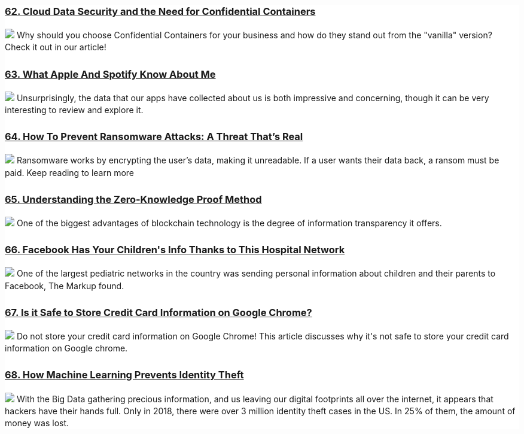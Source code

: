### [62. Cloud Data Security and the Need for Confidential Containers](https://hackernoon.com/cloud-data-security-and-the-need-for-confidential-containers)
![](https://cdn.hackernoon.com/images/da7H4NzOhAdhje46xkTgaLorF5m2-hh9320s.jpeg)
Why should you choose Confidential Containers for your business and how do they stand out from the "vanilla" version? Check it out in our article!

### [63. What Apple And Spotify Know About Me](https://hackernoon.com/what-apple-and-spotify-know-about-me)
![](https://cdn.hackernoon.com/images/CJ4KDI08PkRtKWhEyCtxXLpwCfe2-4sa3qdl.jpeg)
Unsurprisingly, the data that our apps have collected about us is both impressive and concerning, though it can be very interesting to review and explore it.

### [64. How To Prevent Ransomware Attacks: A Threat That’s Real](https://hackernoon.com/how-to-prevent-ransomware-attacks-a-threat-thats-real)
![](https://cdn.hackernoon.com/images/YwZ5MEcra5SN9FAVXOOkqkhG8LF3-h8037sy.jpeg)
Ransomware works by encrypting the user’s data, making it unreadable. If a user wants their data back, a ransom must be paid. Keep reading to learn more

### [65. Understanding the Zero-Knowledge Proof Method](https://hackernoon.com/understanding-the-zero-knowledge-proof-method)
![](https://cdn.hackernoon.com/images/55mgLtvwWdf0kHZQ9QMkL4gmWue2-tb4m3dzm.jpeg)
One of the biggest advantages of blockchain technology is the degree of information transparency it offers. 

### [66. Facebook Has Your Children's Info Thanks to This Hospital Network](https://hackernoon.com/facebook-has-your-childrens-info-thanks-to-this-hospital-network)
![](https://cdn.hackernoon.com/images/HgNYtFi17WbGLaRvGCmxhdy7K5L2-tha2gpt.jpeg)
One of the largest pediatric networks in the country was sending personal information about children and their parents to Facebook, The Markup found. 

### [67. Is it Safe to Store Credit Card Information on Google Chrome?](https://hackernoon.com/is-it-safe-to-store-credit-card-information-on-google-chrome)
![](https://cdn.hackernoon.com/images/xwRTMTtsfYNZdN4zVqQuYZcuZrs1-4m035lf.jpeg)
Do not store your credit card information on Google Chrome! This article discusses why it's not safe to store your credit card information on Google chrome. 

### [68. How Machine Learning Prevents Identity Theft](https://hackernoon.com/how-machine-learning-prevents-identity-theft-9h2z3vpa)
![](https://images.unsplash.com/photo-1504639725590-34d0984388bd?ixlib=rb-1.2.1&q=80&fm=jpg&crop=entropy&cs=tinysrgb&w=1080&fit=max&ixid=eyJhcHBfaWQiOjEwMDk2Mn0)
With the Big Data gathering precious information, and us leaving our digital footprints all over the internet, it appears that hackers have their hands full. Only in 2018, there were over 3 million identity theft cases in the US. In 25% of them, the amount of money was lost. 
